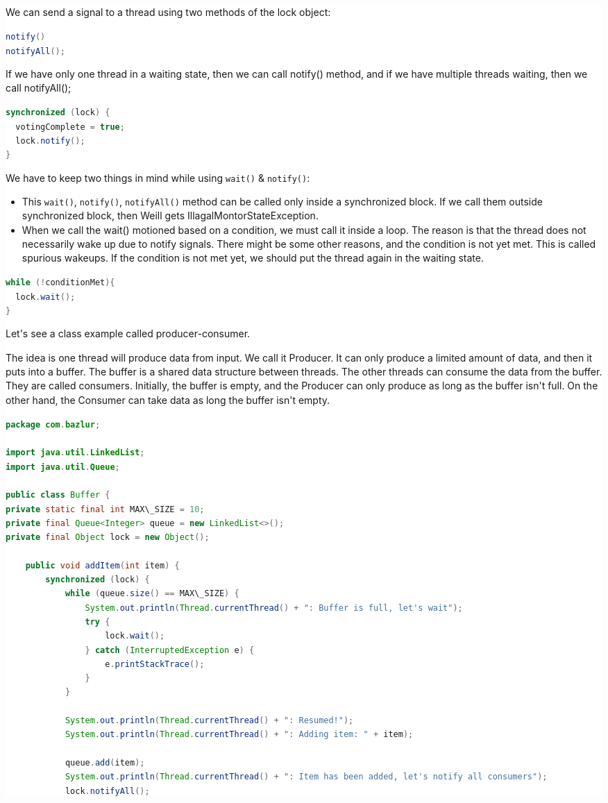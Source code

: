 We can send a signal to a thread using two methods of the lock object:

````java
notify()
notifyAll();
````

If we have only one thread in a waiting state, then we can call notify() method, and if we have multiple threads waiting, then we call notifyAll();

```java
synchronized (lock) {
  votingComplete = true;
  lock.notify();
}
```

We have to keep two things in mind while using `wait()` & `notify()`:

*   This `wait()`, `notify()`, `notifyAll()` method can be called only inside a synchronized block. If we call them outside synchronized block, then Weill gets IllagalMontorStateException.
*   When we call the wait() motioned based on a condition, we must call it inside a loop. The reason is that the thread does not necessarily wake up due to notify signals. There might be some other reasons, and the condition is not yet met. This is called spurious wakeups. If the condition is not met yet, we should put the thread again in the waiting state.

```java
while (!conditionMet){
  lock.wait();
}
```

Let's see a class example called producer-consumer.

The idea is one thread will produce data from input. We call it Producer. It can only produce a limited amount of data, and then it puts into a buffer. The buffer is a shared data structure between threads. The other threads can consume the data from the buffer. They are called consumers. Initially, the buffer is empty, and the Producer can only produce as long as the buffer isn't full. On the other hand, the Consumer can take data as long the buffer isn't empty.

```java
package com.bazlur;

import java.util.LinkedList;
import java.util.Queue;

public class Buffer {
private static final int MAX\_SIZE = 10;
private final Queue<Integer> queue = new LinkedList<>();
private final Object lock = new Object();

    public void addItem(int item) {
        synchronized (lock) {
            while (queue.size() == MAX\_SIZE) {
                System.out.println(Thread.currentThread() + ": Buffer is full, let's wait");
                try {
                    lock.wait();
                } catch (InterruptedException e) {
                    e.printStackTrace();
                }
            }

            System.out.println(Thread.currentThread() + ": Resumed!");
            System.out.println(Thread.currentThread() + ": Adding item: " + item);

            queue.add(item);
            System.out.println(Thread.currentThread() + ": Item has been added, let's notify all consumers");
            lock.notifyAll();
```